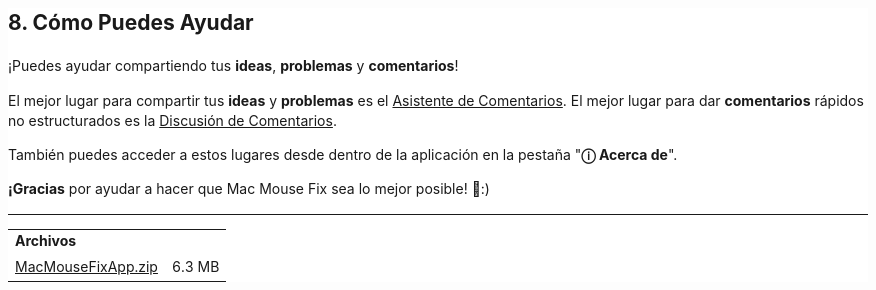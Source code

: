 
## 8. Cómo Puedes Ayudar

¡Puedes ayudar compartiendo tus **ideas**, **problemas** y **comentarios**!

El mejor lugar para compartir tus **ideas** y **problemas** es el [Asistente de Comentarios](https://noah-nuebling.github.io/mac-mouse-fix-feedback-assistant/?type=bug-report).
El mejor lugar para dar **comentarios** rápidos no estructurados es la [Discusión de Comentarios](https://github.com/noah-nuebling/mac-mouse-fix/discussions/366).

También puedes acceder a estos lugares desde dentro de la aplicación en la pestaña "**ⓘ Acerca de**".

**¡Gracias** por ayudar a hacer que Mac Mouse Fix sea lo mejor posible! 🙌:)

---

<table align="start">
<tr>
    <td colspan=2>
        <b>Archivos</b>
    </td>
</tr>
<tr>
    <td><a href="https://github.com/noah-nuebling/mac-mouse-fix/releases/download/3.0.0-Beta-6/MacMouseFixApp.zip">MacMouseFixApp.zip</a></td>
    <td>6.3 MB</td>
</tr>
</table>